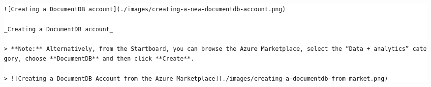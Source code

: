     ![Creating a DocumentDB account](./images/creating-a-new-documentdb-account.png)
    
    _Creating a DocumentDB account_

	> **Note:** Alternatively, from the Startboard, you can browse the Azure Marketplace, select the “Data + analytics” category, choose **DocumentDB** and then click **Create**.

	> ![Creating a DocumentDB Account from the Azure Marketplace](./images/creating-a-documentdb-from-market.png)
    